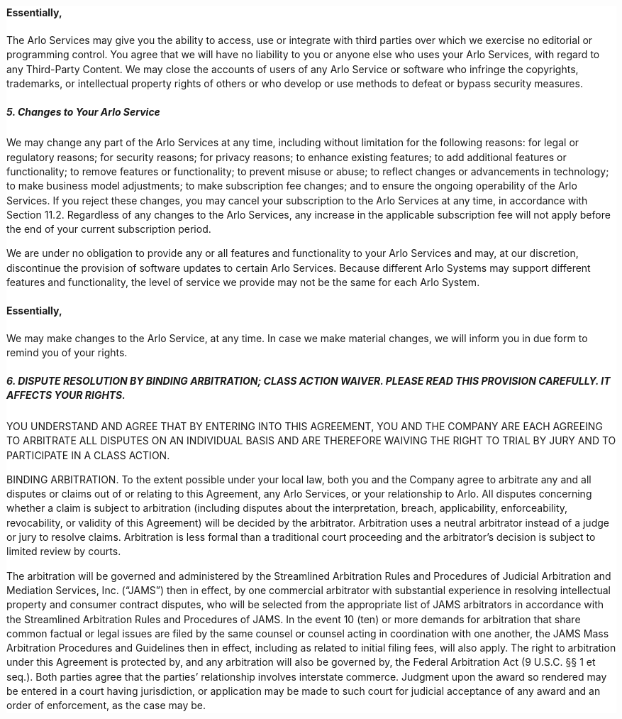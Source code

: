 #### Essentially,

The Arlo Services may give you the ability to access, use or integrate with third parties over which we exercise no editorial or programming control. You agree that we will have no liability to you or anyone else who uses your Arlo Services, with regard to any Third-Party Content. We may close the accounts of users of any Arlo Service or software who infringe the copyrights, trademarks, or intellectual property rights of others or who develop or use methods to defeat or bypass security measures.

##### 5\. Changes to Your Arlo Service

  

We may change any part of the Arlo Services at any time, including without limitation for the following reasons: for legal or regulatory reasons; for security reasons; for privacy reasons; to enhance existing features; to add additional features or functionality; to remove features or functionality; to prevent misuse or abuse; to reflect changes or advancements in technology; to make business model adjustments; to make subscription fee changes; and to ensure the ongoing operability of the Arlo Services. If you reject these changes, you may cancel your subscription to the Arlo Services at any time, in accordance with Section 11.2. Regardless of any changes to the Arlo Services, any increase in the applicable subscription fee will not apply before the end of your current subscription period.

We are under no obligation to provide any or all features and functionality to your Arlo Services and may, at our discretion, discontinue the provision of software updates to certain Arlo Services. Because different Arlo Systems may support different features and functionality, the level of service we provide may not be the same for each Arlo System.

#### Essentially,

We may make changes to the Arlo Service, at any time. In case we make material changes, we will inform you in due form to remind you of your rights.

##### 6\. DISPUTE RESOLUTION BY BINDING ARBITRATION; CLASS ACTION WAIVER. PLEASE READ THIS PROVISION CAREFULLY. IT AFFECTS YOUR RIGHTS.

YOU UNDERSTAND AND AGREE THAT BY ENTERING INTO THIS AGREEMENT, YOU AND THE COMPANY ARE EACH AGREEING TO ARBITRATE ALL DISPUTES ON AN INDIVIDUAL BASIS AND ARE THEREFORE WAIVING THE RIGHT TO TRIAL BY JURY AND TO PARTICIPATE IN A CLASS ACTION.

BINDING ARBITRATION. To the extent possible under your local law, both you and the Company agree to arbitrate any and all disputes or claims out of or relating to this Agreement, any Arlo Services, or your relationship to Arlo. All disputes concerning whether a claim is subject to arbitration (including disputes about the interpretation, breach, applicability, enforceability, revocability, or validity of this Agreement) will be decided by the arbitrator. Arbitration uses a neutral arbitrator instead of a judge or jury to resolve claims. Arbitration is less formal than a traditional court proceeding and the arbitrator’s decision is subject to limited review by courts.

The arbitration will be governed and administered by the Streamlined Arbitration Rules and Procedures of Judicial Arbitration and Mediation Services, Inc. (“JAMS”) then in effect, by one commercial arbitrator with substantial experience in resolving intellectual property and consumer contract disputes, who will be selected from the appropriate list of JAMS arbitrators in accordance with the Streamlined Arbitration Rules and Procedures of JAMS. In the event 10 (ten) or more demands for arbitration that share common factual or legal issues are filed by the same counsel or counsel acting in coordination with one another, the JAMS Mass Arbitration Procedures and Guidelines then in effect, including as related to initial filing fees, will also apply. The right to arbitration under this Agreement is protected by, and any arbitration will also be governed by, the Federal Arbitration Act (9 U.S.C. §§ 1 et seq.). Both parties agree that the parties’ relationship involves interstate commerce. Judgment upon the award so rendered may be entered in a court having jurisdiction, or application may be made to such court for judicial acceptance of any award and an order of enforcement, as the case may be.
